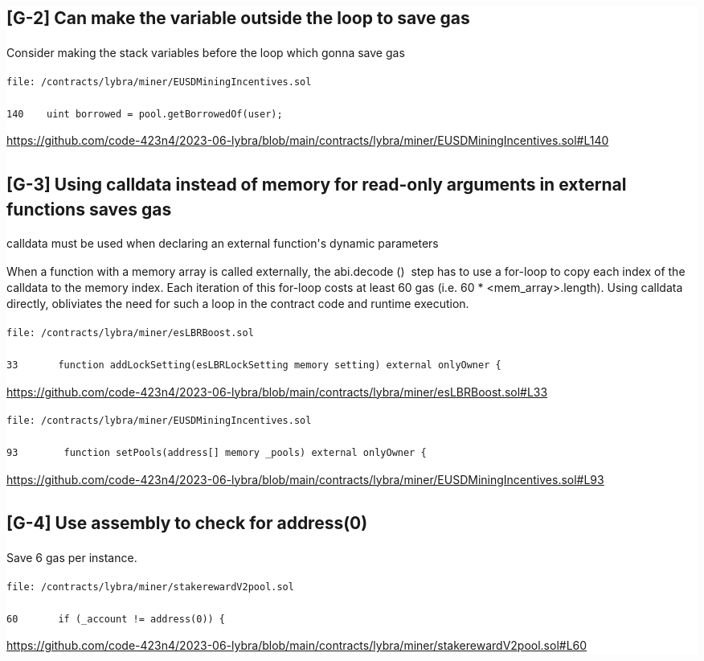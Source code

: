 
## [G-2]  Can make the variable outside the loop to save gas

Consider making the stack variables before the loop which gonna save gas 

```solidity
file: /contracts/lybra/miner/EUSDMiningIncentives.sol

140    uint borrowed = pool.getBorrowedOf(user);

```
https://github.com/code-423n4/2023-06-lybra/blob/main/contracts/lybra/miner/EUSDMiningIncentives.sol#L140


## [G-3]  Using calldata instead of memory for read-only arguments in external functions saves gas 

calldata must be used when declaring  an external function's dynamic parameters

When a function with a memory array is called externally, the abi.decode ()  step has to use a for-loop to copy each index of the calldata to the memory index. Each iteration of this for-loop costs at least 60 gas (i.e. 60 * <mem_array>.length). Using calldata directly, obliviates the need for such a loop in the contract code and runtime execution.

```solidity
file: /contracts/lybra/miner/esLBRBoost.sol

33       function addLockSetting(esLBRLockSetting memory setting) external onlyOwner {

```
https://github.com/code-423n4/2023-06-lybra/blob/main/contracts/lybra/miner/esLBRBoost.sol#L33


```solidity
file: /contracts/lybra/miner/EUSDMiningIncentives.sol

93        function setPools(address[] memory _pools) external onlyOwner {

```
https://github.com/code-423n4/2023-06-lybra/blob/main/contracts/lybra/miner/EUSDMiningIncentives.sol#L93


## [G-4]  Use assembly to check for address(0)

  Save 6 gas per instance.

```solidity
file: /contracts/lybra/miner/stakerewardV2pool.sol

60       if (_account != address(0)) {

```
https://github.com/code-423n4/2023-06-lybra/blob/main/contracts/lybra/miner/stakerewardV2pool.sol#L60
